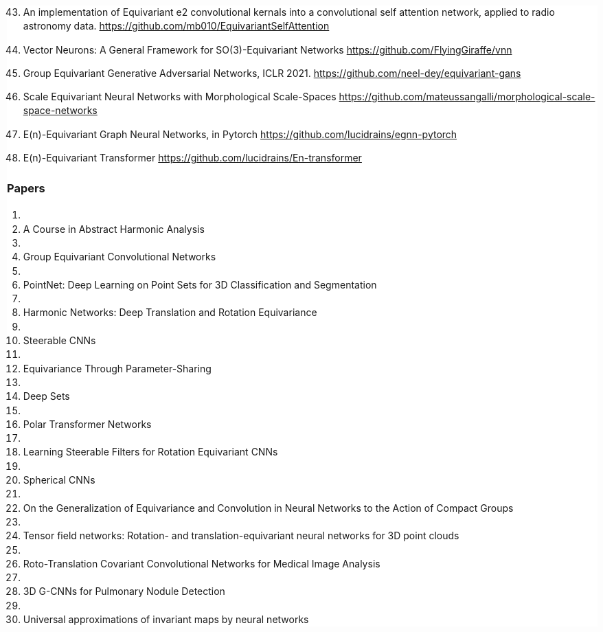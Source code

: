 43. An implementation of Equivariant e2 convolutional kernals into a convolutional self attention network, applied to radio astronomy data. https://github.com/mb010/EquivariantSelfAttention

44. Vector Neurons: A General Framework for SO(3)-Equivariant Networks https://github.com/FlyingGiraffe/vnn

45. Group Equivariant Generative Adversarial Networks, ICLR 2021. https://github.com/neel-dey/equivariant-gans

46. Scale Equivariant Neural Networks with Morphological Scale-Spaces https://github.com/mateussangalli/morphological-scale-space-networks

47. E(n)-Equivariant Graph Neural Networks, in Pytorch https://github.com/lucidrains/egnn-pytorch

48. E(n)-Equivariant Transformer https://github.com/lucidrains/En-transformer

### Papers                     

1. <li><a target="_blank" href="https://github.com/Chunyan-Law/Geometric-Deep-Learning-Grids-Groups-Graphs-Geodesics-and-Gauges/Equivariant/blob/master/e(1).pdf" style="text-decoration:none;">A Course in Abstract Harmonic Analysis</a></li>
2. <li><a target="_blank" href="https://github.com/Chunyan-Law/Geometric-Deep-Learning-Grids-Groups-Graphs-Geodesics-and-Gauges/Equivariant/blob/master/e(2).pdf" style="text-decoration:none;">Group Equivariant Convolutional Networks</a></li>
3. <li><a target="_blank" href="https://github.com/Chunyan-Law/Geometric-Deep-Learning-Grids-Groups-Graphs-Geodesics-and-Gauges/Equivariant/blob/master/e(3).pdf" style="text-decoration:none;">PointNet: Deep Learning on Point Sets for 3D Classification and Segmentation</a></li>
4. <li><a target="_blank" href="https://github.com/Chunyan-Law/Geometric-Deep-Learning-Grids-Groups-Graphs-Geodesics-and-Gauges/Equivariant/blob/master/e(4).pdf" style="text-decoration:none;">Harmonic Networks: Deep Translation and Rotation Equivariance</a></li>      
5. <li><a target="_blank" href="https://github.com/Chunyan-Law/Geometric-Deep-Learning-Grids-Groups-Graphs-Geodesics-and-Gauges/Equivariant/blob/master/e(5).pdf" style="text-decoration:none;">Steerable CNNs</a></li>
6. <li><a target="_blank" href="https://github.com/Chunyan-Law/Geometric-Deep-Learning-Grids-Groups-Graphs-Geodesics-and-Gauges/Equivariant/blob/master/e(6).pdf" style="text-decoration:none;">Equivariance Through Parameter-Sharing</a></li>
7.  <li><a target="_blank" href="https://github.com/Chunyan-Law/Geometric-Deep-Learning-Grids-Groups-Graphs-Geodesics-and-Gauges/Equivariant/blob/master/e(7).pdf" style="text-decoration:none;">Deep Sets</a></li>
8.  <li><a target="_blank" href="https://github.com/Chunyan-Law/Geometric-Deep-Learning-Grids-Groups-Graphs-Geodesics-and-Gauges/Equivariant/blob/master/e(8).pdf" style="text-decoration:none;"> Polar Transformer Networks </a></li>
9.    <li><a target="_blank" href="https://github.com/Chunyan-Law/Geometric-Deep-Learning-Grids-Groups-Graphs-Geodesics-and-Gauges/Equivariant/blob/master/e(9).pdf" style="text-decoration:none;">Learning Steerable Filters for Rotation Equivariant CNNs</a></li>
10.  <li><a target="_blank" href="https://github.com/Chunyan-Law/Geometric-Deep-Learning-Grids-Groups-Graphs-Geodesics-and-Gauges/Equivariant/blob/master/e(10).pdf" style="text-decoration:none;">Spherical CNNs </a></li>  
11. <li><a target="_blank" href="https://github.com/Chunyan-Law/Geometric-Deep-Learning-Grids-Groups-Graphs-Geodesics-and-Gauges/Equivariant/blob/master/e(11).pdf" style="text-decoration:none;">On the Generalization of Equivariance and Convolution in Neural Networks to the Action of Compact Groups</a></li>
12. <li><a target="_blank" href="https://github.com/Chunyan-Law/Geometric-Deep-Learning-Grids-Groups-Graphs-Geodesics-and-Gauges/Equivariant/blob/master/e(12).pdf" style="text-decoration:none;">Tensor field networks:
    Rotation- and translation-equivariant neural networks for 3D point clouds</a></li>
13. <li><a target="_blank" href="https://github.com/Chunyan-Law/Geometric-Deep-Learning-Grids-Groups-Graphs-Geodesics-and-Gauges/Equivariant/blob/master/e(13).pdf" style="text-decoration:none;">Roto-Translation Covariant Convolutional Networks for Medical Image Analysis</a></li>
14. <li><a target="_blank" href="https://github.com/Chunyan-Law/Geometric-Deep-Learning-Grids-Groups-Graphs-Geodesics-and-Gauges/Equivariant/blob/master/e(14).pdf" style="text-decoration:none;">3D G-CNNs for Pulmonary Nodule Detection</a></li>
15. <li><a target="_blank" href="https://github.com/Chunyan-Law/Geometric-Deep-Learning-Grids-Groups-Graphs-Geodesics-and-Gauges/Equivariant/blob/master/e(15).pdf" style="text-decoration:none;">Universal approximations of invariant maps by neural networks</a></li>